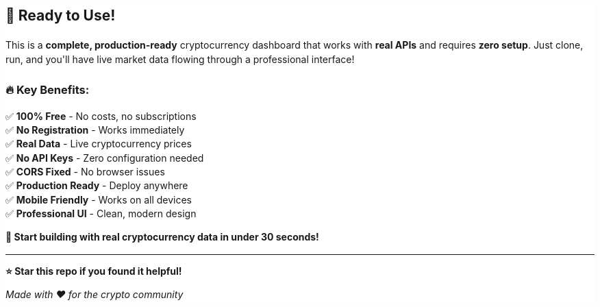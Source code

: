 ## 🎉 **Ready to Use!**

This is a **complete, production-ready** cryptocurrency dashboard that works with **real APIs** and requires **zero setup**. Just clone, run, and you'll have live market data flowing through a professional interface!

### **🔥 Key Benefits:**
✅ **100% Free** - No costs, no subscriptions  
✅ **No Registration** - Works immediately  
✅ **Real Data** - Live cryptocurrency prices  
✅ **No API Keys** - Zero configuration needed  
✅ **CORS Fixed** - No browser issues  
✅ **Production Ready** - Deploy anywhere  
✅ **Mobile Friendly** - Works on all devices  
✅ **Professional UI** - Clean, modern design  

**🚀 Start building with real cryptocurrency data in under 30 seconds!**

---

**⭐ Star this repo if you found it helpful!**

*Made with ❤️ for the crypto community*
